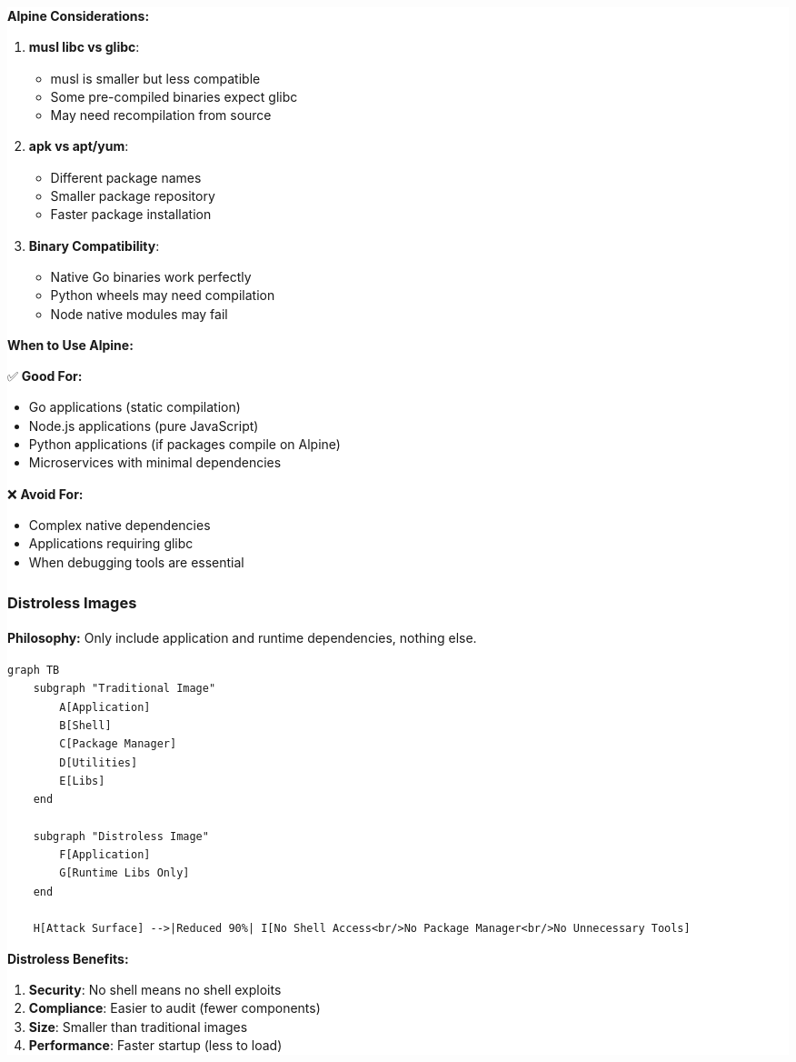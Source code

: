 **Alpine Considerations:**

1. **musl libc vs glibc**: 
   - musl is smaller but less compatible
   - Some pre-compiled binaries expect glibc
   - May need recompilation from source

2. **apk vs apt/yum**:
   - Different package names
   - Smaller package repository
   - Faster package installation

3. **Binary Compatibility**:
   - Native Go binaries work perfectly
   - Python wheels may need compilation
   - Node native modules may fail

**When to Use Alpine:**

✅ **Good For:**
- Go applications (static compilation)
- Node.js applications (pure JavaScript)
- Python applications (if packages compile on Alpine)
- Microservices with minimal dependencies

❌ **Avoid For:**
- Complex native dependencies
- Applications requiring glibc
- When debugging tools are essential

### Distroless Images

**Philosophy:** Only include application and runtime dependencies, nothing else.

```mermaid
graph TB
    subgraph "Traditional Image"
        A[Application]
        B[Shell]
        C[Package Manager]
        D[Utilities]
        E[Libs]
    end
    
    subgraph "Distroless Image"
        F[Application]
        G[Runtime Libs Only]
    end
    
    H[Attack Surface] -->|Reduced 90%| I[No Shell Access<br/>No Package Manager<br/>No Unnecessary Tools]
```

**Distroless Benefits:**

1. **Security**: No shell means no shell exploits
2. **Compliance**: Easier to audit (fewer components)
3. **Size**: Smaller than traditional images
4. **Performance**: Faster startup (less to load)
